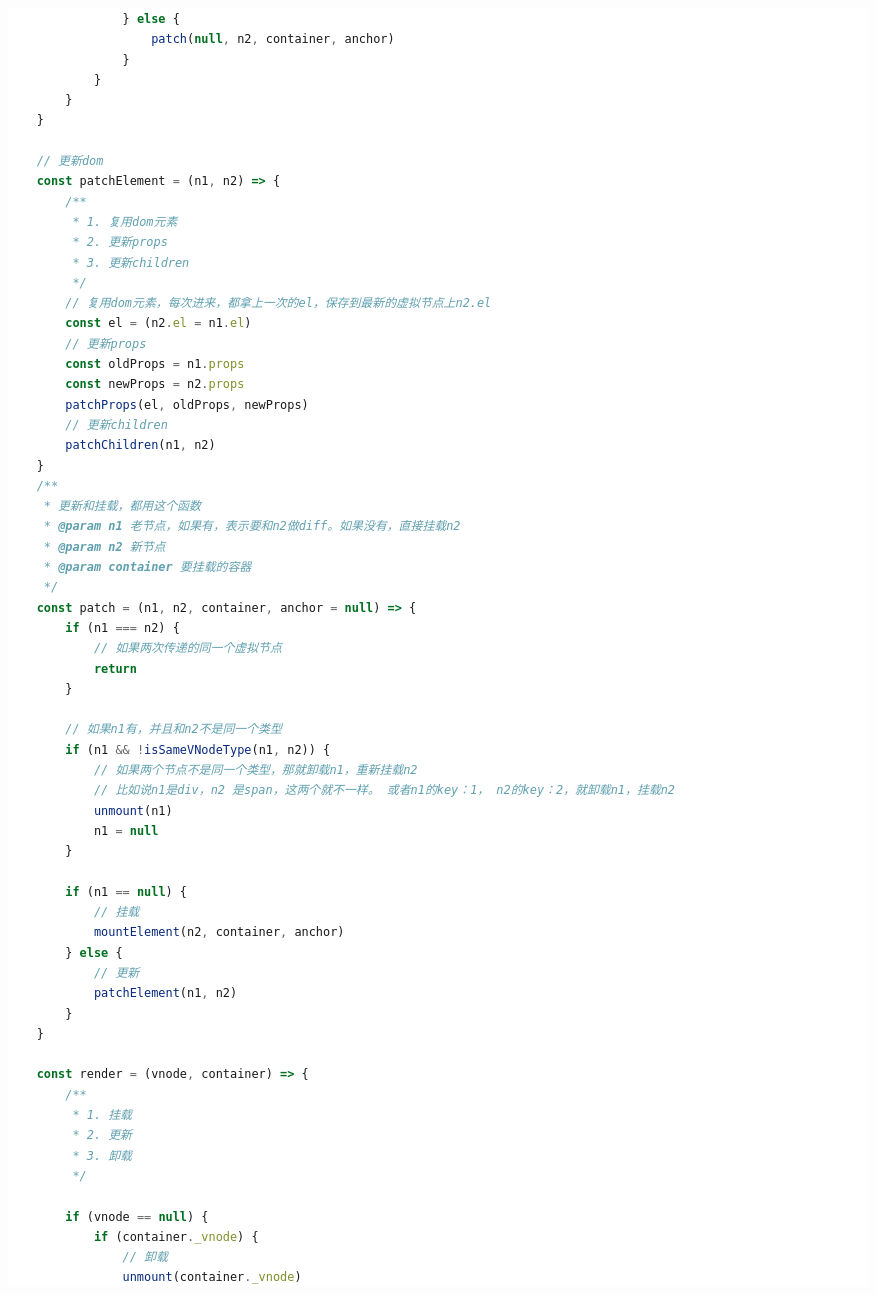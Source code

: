 ```ts
                } else {
                    patch(null, n2, container, anchor)
                }
            }
        }
    }

    // 更新dom
    const patchElement = (n1, n2) => {
        /**
         * 1. 复用dom元素
         * 2. 更新props
         * 3. 更新children
         */
        // 复用dom元素，每次进来，都拿上一次的el，保存到最新的虚拟节点上n2.el
        const el = (n2.el = n1.el)
        // 更新props
        const oldProps = n1.props
        const newProps = n2.props
        patchProps(el, oldProps, newProps)
        // 更新children
        patchChildren(n1, n2)
    }
    /**
     * 更新和挂载，都用这个函数
     * @param n1 老节点，如果有，表示要和n2做diff。如果没有，直接挂载n2
     * @param n2 新节点
     * @param container 要挂载的容器
     */
    const patch = (n1, n2, container, anchor = null) => {
        if (n1 === n2) {
            // 如果两次传递的同一个虚拟节点
            return
        }

        // 如果n1有，并且和n2不是同一个类型
        if (n1 && !isSameVNodeType(n1, n2)) {
            // 如果两个节点不是同一个类型，那就卸载n1，重新挂载n2
            // 比如说n1是div，n2 是span，这两个就不一样。 或者n1的key：1， n2的key：2，就卸载n1，挂载n2
            unmount(n1)
            n1 = null
        }

        if (n1 == null) {
            // 挂载
            mountElement(n2, container, anchor)
        } else {
            // 更新
            patchElement(n1, n2)
        }
    }

    const render = (vnode, container) => {
        /**
         * 1. 挂载
         * 2. 更新
         * 3. 卸载
         */

        if (vnode == null) {
            if (container._vnode) {
                // 卸载
                unmount(container._vnode)
```
